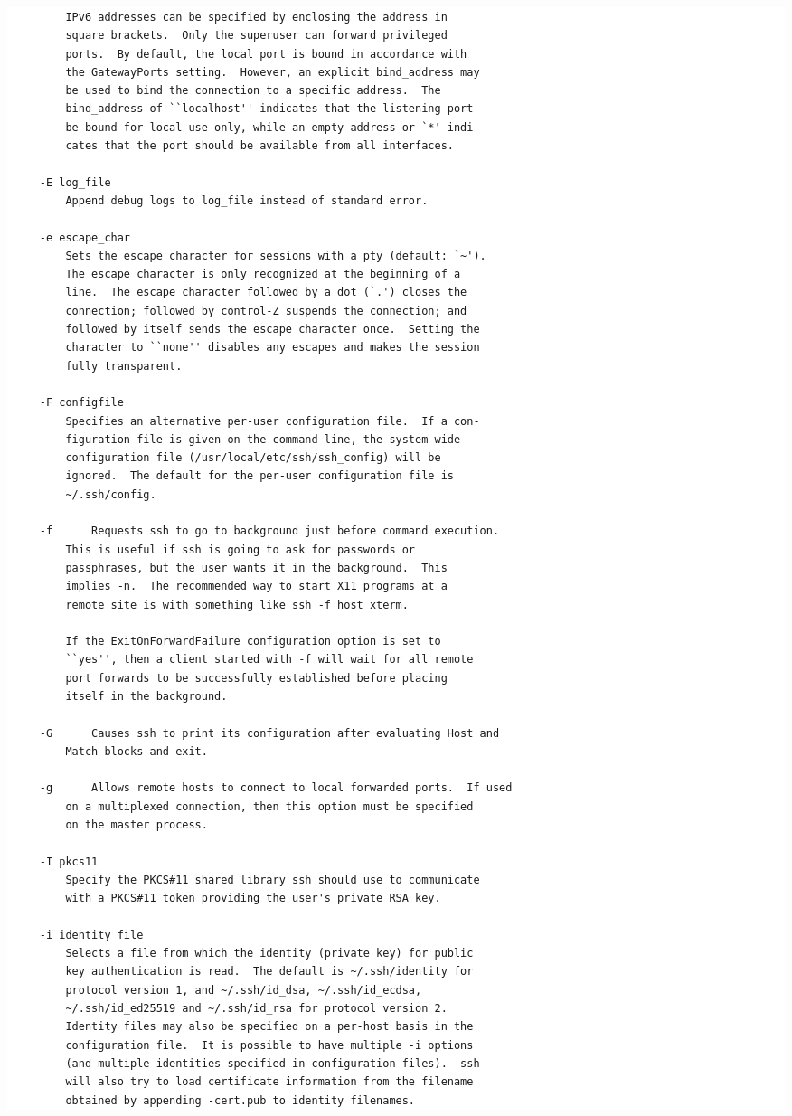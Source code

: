     	     IPv6 addresses can be specified by enclosing the address in
    	     square brackets.  Only the superuser can forward privileged
    	     ports.  By default, the local port is bound in accordance with
    	     the GatewayPorts setting.	However, an explicit bind_address may
    	     be used to bind the connection to a specific address.  The
    	     bind_address of ``localhost'' indicates that the listening port
    	     be bound for local use only, while an empty address or `*' indi-
    	     cates that the port should be available from all interfaces.
    
         -E log_file
    	     Append debug logs to log_file instead of standard error.
    
         -e escape_char
    	     Sets the escape character for sessions with a pty (default: `~').
    	     The escape character is only recognized at the beginning of a
    	     line.  The escape character followed by a dot (`.') closes the
    	     connection; followed by control-Z suspends the connection; and
    	     followed by itself sends the escape character once.  Setting the
    	     character to ``none'' disables any escapes and makes the session
    	     fully transparent.
    
         -F configfile
    	     Specifies an alternative per-user configuration file.  If a con-
    	     figuration file is given on the command line, the system-wide
    	     configuration file (/usr/local/etc/ssh/ssh_config) will be
    	     ignored.  The default for the per-user configuration file is
    	     ~/.ssh/config.
    
         -f      Requests ssh to go to background just before command execution.
    	     This is useful if ssh is going to ask for passwords or
    	     passphrases, but the user wants it in the background.  This
    	     implies -n.  The recommended way to start X11 programs at a
    	     remote site is with something like ssh -f host xterm.
    
    	     If the ExitOnForwardFailure configuration option is set to
    	     ``yes'', then a client started with -f will wait for all remote
    	     port forwards to be successfully established before placing
    	     itself in the background.
    
         -G      Causes ssh to print its configuration after evaluating Host and
    	     Match blocks and exit.
    
         -g      Allows remote hosts to connect to local forwarded ports.  If used
    	     on a multiplexed connection, then this option must be specified
    	     on the master process.
    
         -I pkcs11
    	     Specify the PKCS#11 shared library ssh should use to communicate
    	     with a PKCS#11 token providing the user's private RSA key.
    
         -i identity_file
    	     Selects a file from which the identity (private key) for public
    	     key authentication is read.  The default is ~/.ssh/identity for
    	     protocol version 1, and ~/.ssh/id_dsa, ~/.ssh/id_ecdsa,
    	     ~/.ssh/id_ed25519 and ~/.ssh/id_rsa for protocol version 2.
    	     Identity files may also be specified on a per-host basis in the
    	     configuration file.  It is possible to have multiple -i options
    	     (and multiple identities specified in configuration files).  ssh
    	     will also try to load certificate information from the filename
    	     obtained by appending -cert.pub to identity filenames.
    